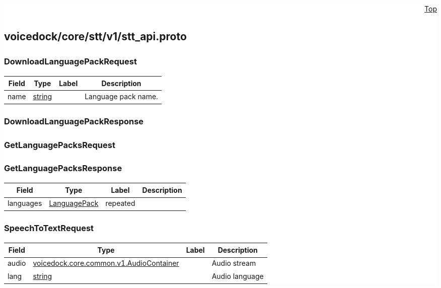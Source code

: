 
<a name="voicedock_core_stt_v1_stt_api-proto"></a>
<p align="right"><a href="#top">Top</a></p>

## voicedock/core/stt/v1/stt_api.proto



<a name="voicedock-core-stt-v1-DownloadLanguagePackRequest"></a>

### DownloadLanguagePackRequest



| Field | Type | Label | Description |
| ----- | ---- | ----- | ----------- |
| name | [string](#string) |  | Language pack name. |






<a name="voicedock-core-stt-v1-DownloadLanguagePackResponse"></a>

### DownloadLanguagePackResponse







<a name="voicedock-core-stt-v1-GetLanguagePacksRequest"></a>

### GetLanguagePacksRequest







<a name="voicedock-core-stt-v1-GetLanguagePacksResponse"></a>

### GetLanguagePacksResponse



| Field | Type | Label | Description |
| ----- | ---- | ----- | ----------- |
| languages | [LanguagePack](#voicedock-core-stt-v1-LanguagePack) | repeated |  |






<a name="voicedock-core-stt-v1-SpeechToTextRequest"></a>

### SpeechToTextRequest



| Field | Type | Label | Description |
| ----- | ---- | ----- | ----------- |
| audio | [voicedock.core.common.v1.AudioContainer](#voicedock-core-common-v1-AudioContainer) |  | Audio stream |
| lang | [string](#string) |  | Audio language |
